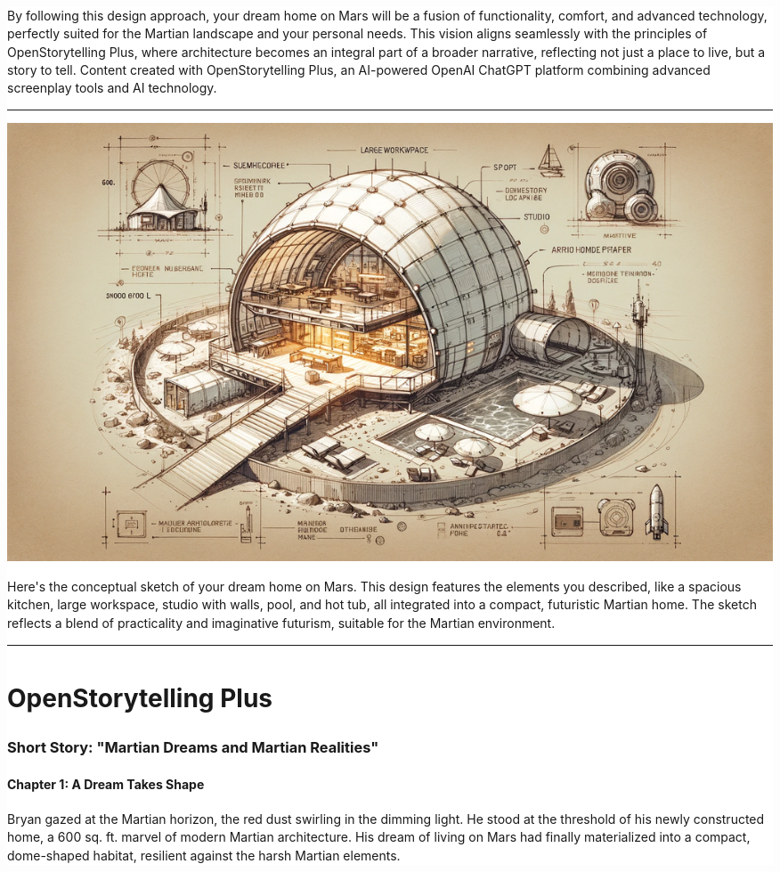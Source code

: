 By following this design approach, your dream home on Mars will be a fusion of functionality, comfort, and advanced technology, perfectly suited for the Martian landscape and your personal needs. 
This vision aligns seamlessly with the principles of OpenStorytelling Plus, where architecture becomes an integral part of a broader narrative, reflecting not just a place to live, but a story to tell. 
Content created with OpenStorytelling Plus, an AI-powered OpenAI ChatGPT platform combining advanced screenplay tools and AI technology. 

---

<a href="" target="_blank"><img src="/LiveStory1/Images/ag0.png" alt="Scene 1" width="1200" style="display: inline-block;"/></a>

Here's the conceptual sketch of your dream home on Mars. 
This design features the elements you described, like a spacious kitchen, large workspace, studio with walls, pool, and hot tub, all integrated into a compact, futuristic Martian home. 
The sketch reflects a blend of practicality and imaginative futurism, suitable for the Martian environment.

---

# OpenStorytelling Plus

### Short Story: "Martian Dreams and Martian Realities"

#### Chapter 1: A Dream Takes Shape
Bryan gazed at the Martian horizon, the red dust swirling in the dimming light. He stood at the threshold of his newly constructed home, a 600 sq. ft. marvel of modern Martian architecture. His dream of living on Mars had finally materialized into a compact, dome-shaped habitat, resilient against the harsh Martian elements.

